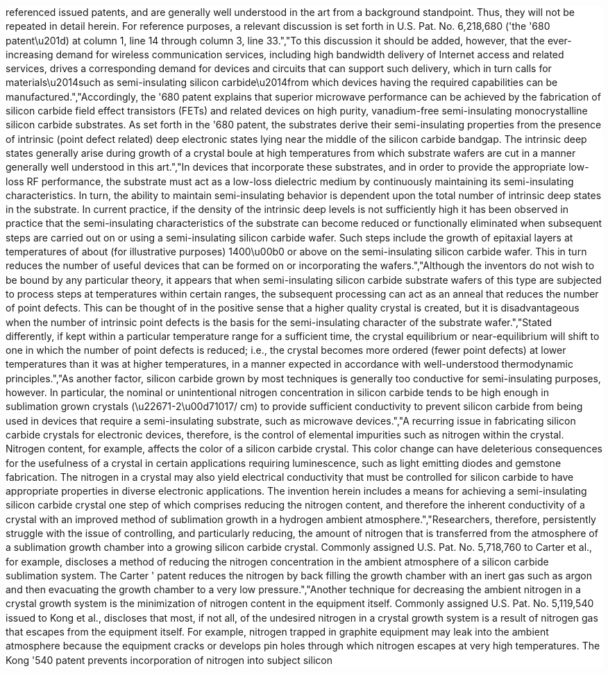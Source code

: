referenced issued patents, and are generally well understood in the art from a background standpoint. Thus, they will not be repeated in detail herein. For reference purposes, a relevant discussion is set forth in U.S. Pat. No. 6,218,680 ('the '680 patent\u201d) at column 1, line 14 through column 3, line 33.","To this discussion it should be added, however, that the ever-increasing demand for wireless communication services, including high bandwidth delivery of Internet access and related services, drives a corresponding demand for devices and circuits that can support such delivery, which in turn calls for materials\u2014such as semi-insulating silicon carbide\u2014from which devices having the required capabilities can be manufactured.","Accordingly, the '680 patent explains that superior microwave performance can be achieved by the fabrication of silicon carbide field effect transistors (FETs) and related devices on high purity, vanadium-free semi-insulating monocrystalline silicon carbide substrates. As set forth in the '680 patent, the substrates derive their semi-insulating properties from the presence of intrinsic (point defect related) deep electronic states lying near the middle of the silicon carbide bandgap. The intrinsic deep states generally arise during growth of a crystal boule at high temperatures from which substrate wafers are cut in a manner generally well understood in this art.","In devices that incorporate these substrates, and in order to provide the appropriate low-loss RF performance, the substrate must act as a low-loss dielectric medium by continuously maintaining its semi-insulating characteristics. In turn, the ability to maintain semi-insulating behavior is dependent upon the total number of intrinsic deep states in the substrate. In current practice, if the density of the intrinsic deep levels is not sufficiently high it has been observed in practice that the semi-insulating characteristics of the substrate can become reduced or functionally eliminated when subsequent steps are carried out on or using a semi-insulating silicon carbide wafer. Such steps include the growth of epitaxial layers at temperatures of about (for illustrative purposes) 1400\u00b0 or above on the semi-insulating silicon carbide wafer. This in turn reduces the number of useful devices that can be formed on or incorporating the wafers.","Although the inventors do not wish to be bound by any particular theory, it appears that when semi-insulating silicon carbide substrate wafers of this type are subjected to process steps at temperatures within certain ranges, the subsequent processing can act as an anneal that reduces the number of point defects. This can be thought of in the positive sense that a higher quality crystal is created, but it is disadvantageous when the number of intrinsic point defects is the basis for the semi-insulating character of the substrate wafer.","Stated differently, if kept within a particular temperature range for a sufficient time, the crystal equilibrium or near-equilibrium will shift to one in which the number of point defects is reduced; i.e., the crystal becomes more ordered (fewer point defects) at lower temperatures than it was at higher temperatures, in a manner expected in accordance with well-understood thermodynamic principles.","As another factor, silicon carbide grown by most techniques is generally too conductive for semi-insulating purposes, however. In particular, the nominal or unintentional nitrogen concentration in silicon carbide tends to be high enough in sublimation grown crystals (\u22671-2\u00d71017\/ cm) to provide sufficient conductivity to prevent silicon carbide from being used in devices that require a semi-insulating substrate, such as microwave devices.","A recurring issue in fabricating silicon carbide crystals for electronic devices, therefore, is the control of elemental impurities such as nitrogen within the crystal. Nitrogen content, for example, affects the color of a silicon carbide crystal. This color change can have deleterious consequences for the usefulness of a crystal in certain applications requiring luminescence, such as light emitting diodes and gemstone fabrication. The nitrogen in a crystal may also yield electrical conductivity that must be controlled for silicon carbide to have appropriate properties in diverse electronic applications. The invention herein includes a means for achieving a semi-insulating silicon carbide crystal one step of which comprises reducing the nitrogen content, and therefore the inherent conductivity of a crystal with an improved method of sublimation growth in a hydrogen ambient atmosphere.","Researchers, therefore, persistently struggle with the issue of controlling, and particularly reducing, the amount of nitrogen that is transferred from the atmosphere of a sublimation growth chamber into a growing silicon carbide crystal. Commonly assigned U.S. Pat. No. 5,718,760 to Carter et al., for example, discloses a method of reducing the nitrogen concentration in the ambient atmosphere of a silicon carbide sublimation system. The Carter ' patent reduces the nitrogen by back filling the growth chamber with an inert gas such as argon and then evacuating the growth chamber to a very low pressure.","Another technique for decreasing the ambient nitrogen in a crystal growth system is the minimization of nitrogen content in the equipment itself. Commonly assigned U.S. Pat. No. 5,119,540 issued to Kong et al., discloses that most, if not all, of the undesired nitrogen in a crystal growth system is a result of nitrogen gas that escapes from the equipment itself. For example, nitrogen trapped in graphite equipment may leak into the ambient atmosphere because the equipment cracks or develops pin holes through which nitrogen escapes at very high temperatures. The Kong '540 patent prevents incorporation of nitrogen into subject silicon